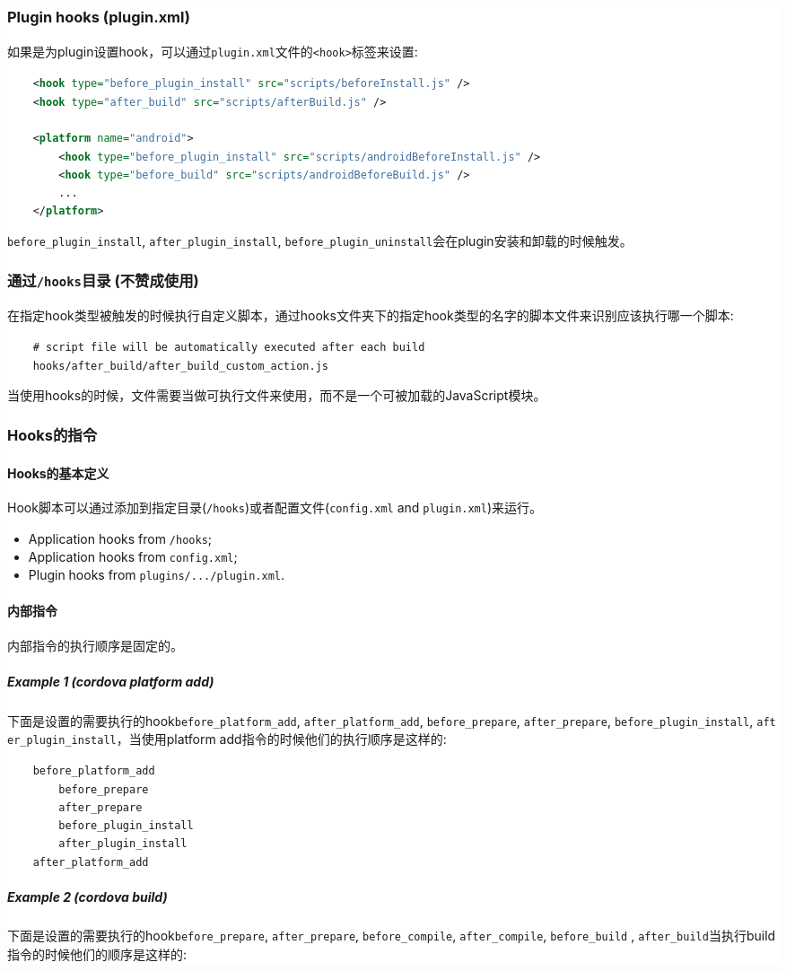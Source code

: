 ### Plugin hooks (plugin.xml)

如果是为plugin设置hook，可以通过`plugin.xml`文件的`<hook>`标签来设置:

```xml
    <hook type="before_plugin_install" src="scripts/beforeInstall.js" />
    <hook type="after_build" src="scripts/afterBuild.js" />
    
    <platform name="android">
        <hook type="before_plugin_install" src="scripts/androidBeforeInstall.js" />
        <hook type="before_build" src="scripts/androidBeforeBuild.js" />
        ...
    </platform>
```

`before_plugin_install`, `after_plugin_install`, `before_plugin_uninstall`会在plugin安装和卸载的时候触发。

### 通过`/hooks`目录 (不赞成使用)

在指定hook类型被触发的时候执行自定义脚本，通过hooks文件夹下的指定hook类型的名字的脚本文件来识别应该执行哪一个脚本:

```
    # script file will be automatically executed after each build
    hooks/after_build/after_build_custom_action.js
```

当使用hooks的时候，文件需要当做可执行文件来使用，而不是一个可被加载的JavaScript模块。

### Hooks的指令

#### Hooks的基本定义

Hook脚本可以通过添加到指定目录(`/hooks`)或者配置文件(`config.xml` and `plugin.xml`)来运行。

* Application hooks from `/hooks`;
* Application hooks from `config.xml`;
* Plugin hooks from `plugins/.../plugin.xml`.

#### 内部指令

内部指令的执行顺序是固定的。

##### Example 1 (cordova platform add)
下面是设置的需要执行的hook`before_platform_add`, `after_platform_add`, `before_prepare`, `after_prepare`,
`before_plugin_install`, `after_plugin_install`，当使用platform add指令的时候他们的执行顺序是这样的:

```
    before_platform_add
        before_prepare
        after_prepare
        before_plugin_install
        after_plugin_install
    after_platform_add
```

##### Example 2 (cordova build)
下面是设置的需要执行的hook`before_prepare`, `after_prepare`, `before_compile`, `after_compile`, `before_build`
, `after_build`当执行build指令的时候他们的顺序是这样的:
